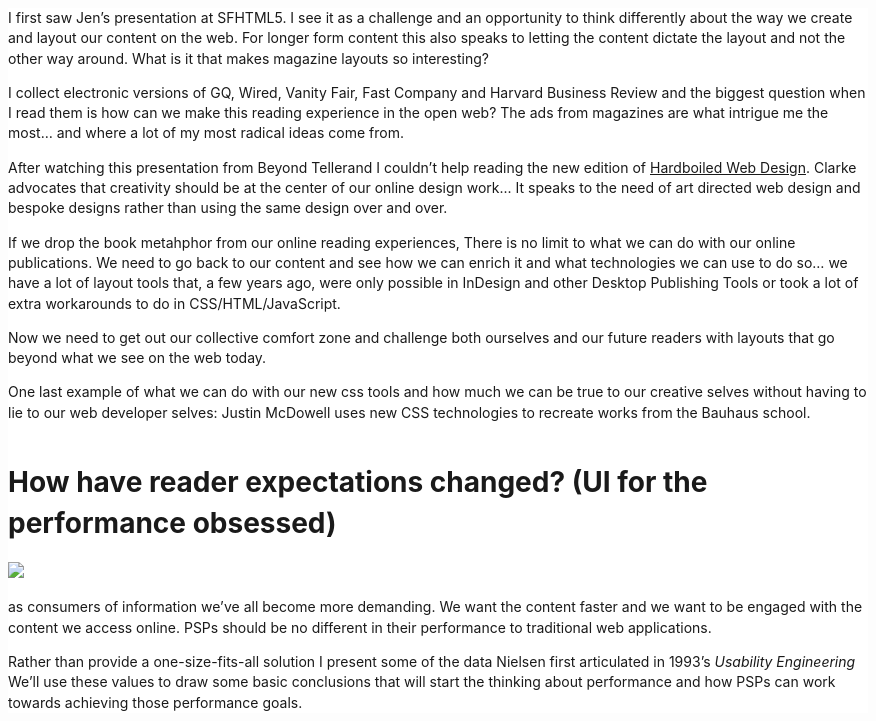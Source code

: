 <div class="video">
<iframe width="560" height="315" src="https://www.youtube.com/embed/kRYrbcGWjzU?rel=0" frameborder="0" allowfullscreen></iframe>
</div>

I first saw Jen’s presentation at SFHTML5. I see it as a challenge and an opportunity to think differently about the way we create and layout our content on the web.  For longer form content this also speaks to letting the content dictate the layout and not the other way around.  What is it that makes magazine layouts so interesting? 

I collect electronic versions of GQ, Wired, Vanity Fair, Fast Company and Harvard Business Review and the biggest question when I read them is how can we make this reading experience in the open web? The ads from magazines are what intrigue me the most… and where a lot of my most radical ideas come from. 

<div class="video">
<iframe src="https://player.vimeo.com/video/112865159?color=9c191e" width="560" height="315" frameborder="0" webkitallowfullscreen mozallowfullscreen allowfullscreen></iframe>
</div>

After watching this presentation from Beyond Tellerand I couldn’t help reading the new edition of [Hardboiled Web Design](https://shop.smashingmagazine.com/products/hardboiled-web-design). Clarke advocates that creativity should be at the center of our online design work... It speaks to the need of art directed web design and bespoke designs rather than using the same design over and over. 

If we drop the book metahphor from our online reading experiences, There is no limit to what we can do with our online publications.   We need to go back to our content and see how we can enrich it and what technologies we can use to do so… we have a lot of layout tools that, a few years ago, were only possible in InDesign and other Desktop Publishing Tools or took a lot of extra workarounds to do in CSS/HTML/JavaScript. 

Now we need to get out our collective comfort zone and challenge both ourselves and our future readers with layouts that go beyond what we see on the web today.  

One last example of what we can do with our new css tools and how much we can be true to our creative selves without having to lie to our web developer selves: Justin McDowell uses new CSS technologies to recreate works from the Bauhaus school. 

<div class='video'>
<iframe width="560" height="315" src="https://www.youtube.com/embed/I49NX1C8qt8" frameborder="0" allowfullscreen></iframe>
</div>

# How have reader expectations changed? (UI for the performance obsessed)

![](http://imgs.xkcd.com/comics/installing.png)

as consumers of information we’ve all become more demanding. We want the content faster and we want to be engaged with the content we access online.  PSPs should be no different in their performance to traditional web applications. 

Rather than provide a one-size-fits-all solution I present some of the data Nielsen first articulated in 1993’s *Usability Engineering* We’ll use these values to draw some basic conclusions that will start the thinking about performance and how PSPs can work towards achieving those performance goals.
